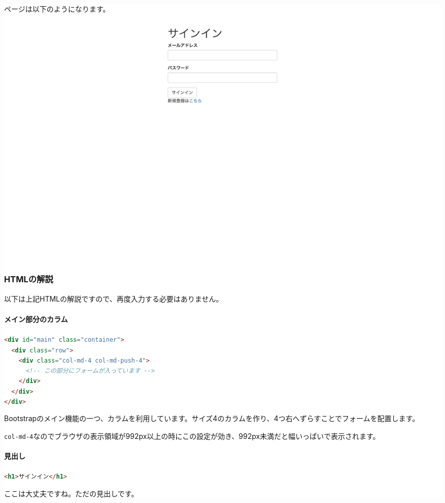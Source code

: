 ページは以下のようになります。

![フォームの画像](./images/form.png)

### HTMLの解説

以下は上記HTMLの解説ですので、再度入力する必要はありません。

#### メイン部分のカラム

```html
<div id="main" class="container">
  <div class="row">
    <div class="col-md-4 col-md-push-4">
      <!-- この部分にフォームが入っています -->
    </div>
  </div>
</div>
```

Bootstrapのメイン機能の一つ、カラムを利用しています。サイズ4のカラムを作り、4つ右へずらすことでフォームを配置します。

`col-md-4`なのでブラウザの表示領域が992px以上の時にこの設定が効き、992px未満だと幅いっぱいで表示されます。

#### 見出し

```html
<h1>サインイン</h1>
```

ここは大丈夫ですね。ただの見出しです。
